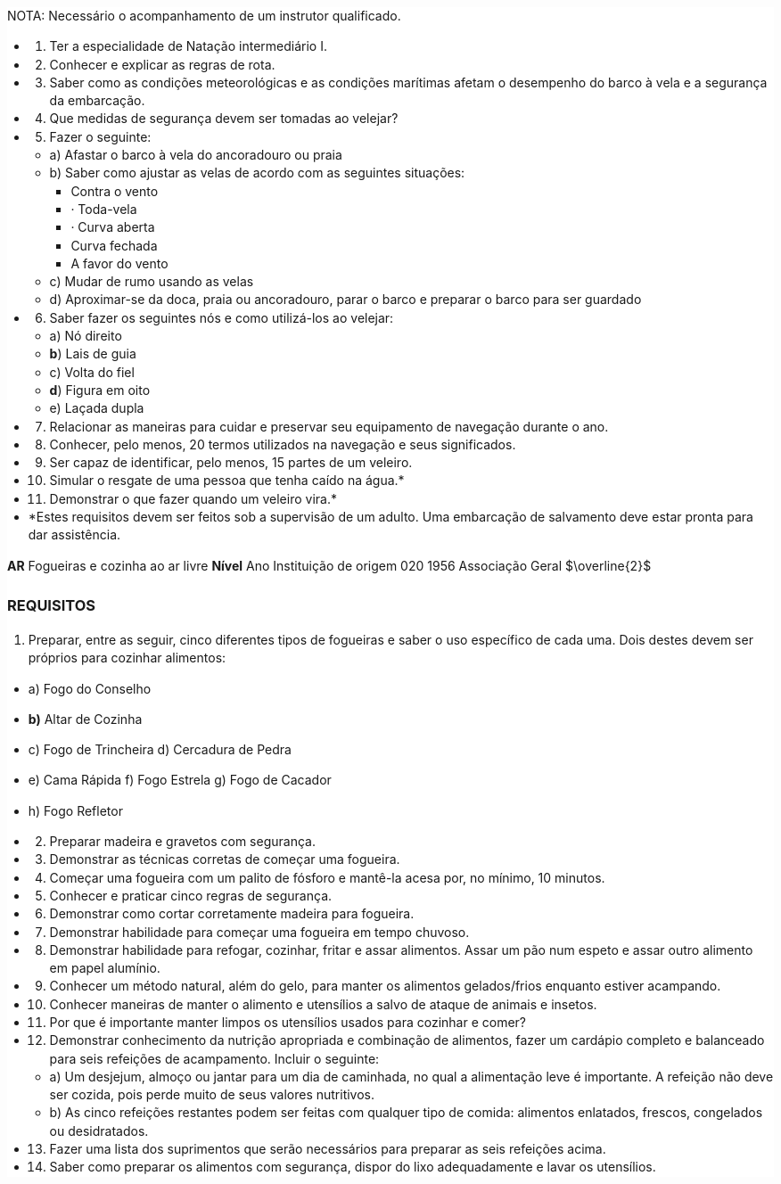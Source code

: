 NOTA: Necessário o acompanhamento de um instrutor qualificado.

- 1. Ter a especialidade de Natação intermediário I.
- 2. Conhecer e explicar as regras de rota.
- 3. Saber como as condições meteorológicas e as condições marítimas afetam o desempenho do barco à vela e a segurança da embarcação.
- 4. Que medidas de segurança devem ser tomadas ao velejar?
- 5. Fazer o seguinte:
  - a) Afastar o barco à vela do ancoradouro ou praia
  - b) Saber como ajustar as velas de acordo com as seguintes situações:
    - Contra o vento
    - · Toda-vela
    - · Curva aberta
    - Curva fechada
    - A favor do vento
  - c) Mudar de rumo usando as velas
  - d) Aproximar-se da doca, praia ou ancoradouro, parar o barco e preparar o barco para ser guardado
- 6. Saber fazer os seguintes nós e como utilizá-los ao velejar:
  - a) Nó direito
  - **b**) Lais de guia
  - c) Volta do fiel
  - **d**) Figura em oito
  - e) Laçada dupla
- 7. Relacionar as maneiras para cuidar e preservar seu equipamento de navegação durante o ano.
- 8. Conhecer, pelo menos, 20 termos utilizados na navegação e seus significados.
- 9. Ser capaz de identificar, pelo menos, 15 partes de um veleiro.
- 10. Simular o resgate de uma pessoa que tenha caído na água.\*
- 11. Demonstrar o que fazer quando um veleiro vira.\*
- \*Estes requisitos devem ser feitos sob a supervisão de um adulto. Uma embarcação de salvamento deve estar pronta para dar assistência.

**AR** Fogueiras e cozinha ao ar livre **Nível** Ano Instituição de origem 020 1956 Associação Geral  $\overline{2}$ 

### REQUISITOS

1. Preparar, entre as seguir, cinco diferentes tipos de fogueiras e saber o uso específico de cada uma. Dois destes devem ser próprios para cozinhar alimentos:

- a) Fogo do Conselho
- **b)** Altar de Cozinha
- c) Fogo de Trincheira d) Cercadura de Pedra

- e) Cama Rápida f) Fogo Estrela g) Fogo de Cacador
- h) Fogo Refletor
- 2. Preparar madeira e gravetos com segurança.
- 3. Demonstrar as técnicas corretas de começar uma fogueira.
- 4. Começar uma fogueira com um palito de fósforo e mantê-la acesa por, no mínimo, 10 minutos.
- 5. Conhecer e praticar cinco regras de segurança.
- 6. Demonstrar como cortar corretamente madeira para fogueira.
- 7. Demonstrar habilidade para começar uma fogueira em tempo chuvoso.
- 8. Demonstrar habilidade para refogar, cozinhar, fritar e assar alimentos. Assar um pão num espeto e assar outro alimento em papel alumínio.
- 9. Conhecer um método natural, além do gelo, para manter os alimentos gelados/frios enquanto estiver acampando.
- 10. Conhecer maneiras de manter o alimento e utensílios a salvo de ataque de animais e insetos.
- 11. Por que é importante manter limpos os utensílios usados para cozinhar e comer?
- 12. Demonstrar conhecimento da nutrição apropriada e combinação de alimentos, fazer um cardápio completo e balanceado para seis refeições de acampamento. Incluir o seguinte:
  - a) Um desjejum, almoço ou jantar para um dia de caminhada, no qual a alimentação leve é importante. A refeição não deve ser cozida, pois perde muito de seus valores nutritivos.
  - b) As cinco refeições restantes podem ser feitas com qualquer tipo de comida: alimentos enlatados, frescos, congelados ou desidratados.
- 13. Fazer uma lista dos suprimentos que serão necessários para preparar as seis refeições acima.
- 14. Saber como preparar os alimentos com segurança, dispor do lixo adequadamente e lavar os utensílios.